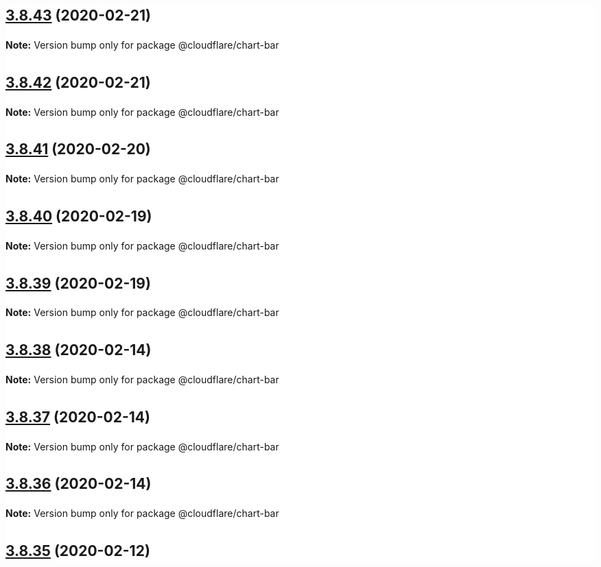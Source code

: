 ## [3.8.43](http://stash.cfops.it:7999/fe/stratus/compare/@cloudflare/chart-bar@3.8.42...@cloudflare/chart-bar@3.8.43) (2020-02-21)

**Note:** Version bump only for package @cloudflare/chart-bar

## [3.8.42](http://stash.cfops.it:7999/fe/stratus/compare/@cloudflare/chart-bar@3.8.41...@cloudflare/chart-bar@3.8.42) (2020-02-21)

**Note:** Version bump only for package @cloudflare/chart-bar

## [3.8.41](http://stash.cfops.it:7999/fe/stratus/compare/@cloudflare/chart-bar@3.8.40...@cloudflare/chart-bar@3.8.41) (2020-02-20)

**Note:** Version bump only for package @cloudflare/chart-bar

## [3.8.40](http://stash.cfops.it:7999/fe/stratus/compare/@cloudflare/chart-bar@3.8.39...@cloudflare/chart-bar@3.8.40) (2020-02-19)

**Note:** Version bump only for package @cloudflare/chart-bar

## [3.8.39](http://stash.cfops.it:7999/fe/stratus/compare/@cloudflare/chart-bar@3.8.38...@cloudflare/chart-bar@3.8.39) (2020-02-19)

**Note:** Version bump only for package @cloudflare/chart-bar

## [3.8.38](http://stash.cfops.it:7999/fe/stratus/compare/@cloudflare/chart-bar@3.8.37...@cloudflare/chart-bar@3.8.38) (2020-02-14)

**Note:** Version bump only for package @cloudflare/chart-bar

## [3.8.37](http://stash.cfops.it:7999/fe/stratus/compare/@cloudflare/chart-bar@3.8.36...@cloudflare/chart-bar@3.8.37) (2020-02-14)

**Note:** Version bump only for package @cloudflare/chart-bar

## [3.8.36](http://stash.cfops.it:7999/fe/stratus/compare/@cloudflare/chart-bar@3.8.35...@cloudflare/chart-bar@3.8.36) (2020-02-14)

**Note:** Version bump only for package @cloudflare/chart-bar

## [3.8.35](http://stash.cfops.it:7999/fe/stratus/compare/@cloudflare/chart-bar@3.8.33...@cloudflare/chart-bar@3.8.35) (2020-02-12)
